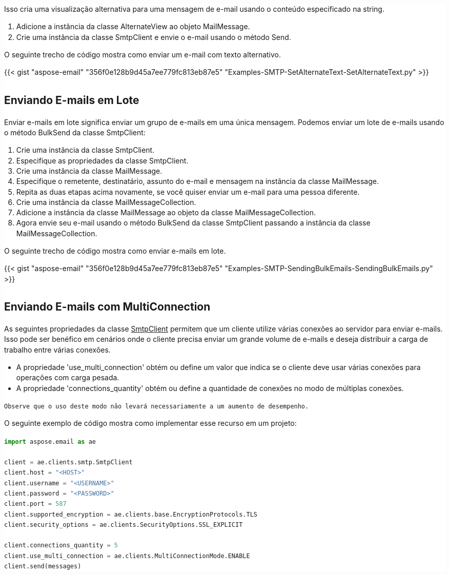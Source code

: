 Isso cria uma visualização alternativa para uma mensagem de e-mail usando o conteúdo especificado na string.

1. Adicione a instância da classe AlternateView ao objeto MailMessage.
1. Crie uma instância da classe SmtpClient e envie o e-mail usando o método Send.

O seguinte trecho de código mostra como enviar um e-mail com texto alternativo.

{{< gist "aspose-email" "356f0e128b9d45a7ee779fc813eb87e5" "Examples-SMTP-SetAlternateText-SetAlternateText.py" >}}
## **Enviando E-mails em Lote**
Enviar e-mails em lote significa enviar um grupo de e-mails em uma única mensagem. Podemos enviar um lote de e-mails usando o método BulkSend da classe SmtpClient:

1. Crie uma instância da classe SmtpClient.
1. Especifique as propriedades da classe SmtpClient.
1. Crie uma instância da classe MailMessage.
1. Especifique o remetente, destinatário, assunto do e-mail e mensagem na instância da classe MailMessage.
1. Repita as duas etapas acima novamente, se você quiser enviar um e-mail para uma pessoa diferente.
1. Crie uma instância da classe MailMessageCollection.
1. Adicione a instância da classe MailMessage ao objeto da classe MailMessageCollection.
1. Agora envie seu e-mail usando o método BulkSend da classe SmtpClient passando a instância da classe MailMessageCollection.

O seguinte trecho de código mostra como enviar e-mails em lote.

{{< gist "aspose-email" "356f0e128b9d45a7ee779fc813eb87e5" "Examples-SMTP-SendingBulkEmails-SendingBulkEmails.py" >}}

## **Enviando E-mails com MultiConnection**

As seguintes propriedades da classe [SmtpClient](https://reference.aspose.com/email/python-net/aspose.email.clients.smtp/smtpclient/#smtpclient-class) permitem que um cliente utilize várias conexões ao servidor para enviar e-mails. Isso pode ser benéfico em cenários onde o cliente precisa enviar um grande volume de e-mails e deseja distribuir a carga de trabalho entre várias conexões.

- A propriedade 'use_multi_connection' obtém ou define um valor que indica se o cliente deve usar várias conexões para operações com carga pesada.
- A propriedade 'connections_quantity' obtém ou define a quantidade de conexões no modo de múltiplas conexões.
```
Observe que o uso deste modo não levará necessariamente a um aumento de desempenho.
```
O seguinte exemplo de código mostra como implementar esse recurso em um projeto:
```py
import aspose.email as ae

client = ae.clients.smtp.SmtpClient
client.host = "<HOST>"
client.username = "<USERNAME>"
client.password = "<PASSWORD>"
client.port = 587
client.supported_encryption = ae.clients.base.EncryptionProtocols.TLS
client.security_options = ae.clients.SecurityOptions.SSL_EXPLICIT

client.connections_quantity = 5
client.use_multi_connection = ae.clients.MultiConnectionMode.ENABLE
client.send(messages)
```
